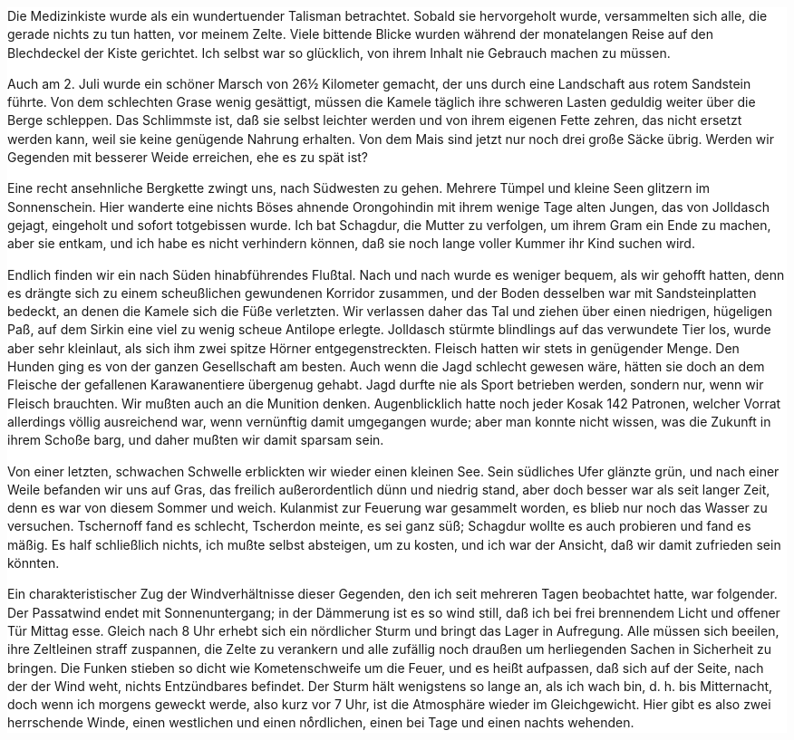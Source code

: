 Die Medizinkiste wurde als ein wundertuender Talisman betrachtet. Sobald sie
hervorgeholt wurde, versammelten sich alle, die gerade nichts zu tun hatten, vor
meinem Zelte. Viele bittende Blicke wurden während der monatelangen Reise auf
den Blechdeckel der Kiste gerichtet. Ich selbst war so glücklich, von ihrem
Inhalt nie Gebrauch machen zu müssen.

Auch am 2. Juli wurde ein schöner Marsch von 26½ Kilometer gemacht, der uns
durch eine Landschaft aus rotem Sandstein führte. Von dem schlechten Grase wenig
gesättigt, müssen die Kamele täglich ihre schweren Lasten geduldig weiter über
die Berge schleppen. Das Schlimmste ist, daß sie selbst leichter werden und von
ihrem eigenen Fette zehren, das nicht ersetzt werden kann, weil sie keine
genügende Nahrung erhalten. Von dem Mais sind jetzt nur noch drei große Säcke
übrig. Werden wir Gegenden mit besserer Weide erreichen, ehe es zu spät ist?

Eine recht ansehnliche Bergkette zwingt uns, nach Südwesten zu gehen. Mehrere
Tümpel und kleine Seen glitzern im Sonnenschein. Hier wanderte eine nichts Böses
ahnende Orongohindin mit ihrem wenige Tage alten Jungen, das von Jolldasch
gejagt, eingeholt und sofort totgebissen wurde. Ich bat Schagdur, die Mutter zu
verfolgen, um ihrem Gram ein Ende zu machen, aber sie entkam, und ich habe es
nicht verhindern können, daß sie noch lange voller Kummer ihr Kind suchen wird.

Endlich finden wir ein nach Süden hinabführendes Flußtal. Nach und nach wurde es
weniger bequem, als wir gehofft hatten, denn es drängte sich zu einem
scheußlichen gewundenen Korridor zusammen, und der Boden desselben war mit
Sandsteinplatten bedeckt, an denen die Kamele sich die Füße verletzten. Wir
verlassen daher das Tal und ziehen über einen niedrigen, hügeligen Paß, auf dem
Sirkin eine viel zu wenig scheue Antilope erlegte. Jolldasch stürmte blindlings
auf das verwundete Tier los, wurde aber sehr kleinlaut, als sich ihm zwei spitze
Hörner entgegenstreckten. Fleisch hatten wir stets in genügender Menge. Den
Hunden ging es von der ganzen Gesellschaft am besten. Auch wenn die Jagd
schlecht gewesen wäre, hätten sie doch an dem Fleische der gefallenen
Karawanentiere übergenug gehabt. Jagd durfte nie als Sport betrieben werden,
sondern nur, wenn wir Fleisch brauchten. Wir mußten auch an die Munition denken.
Augenblicklich hatte noch jeder Kosak 142 Patronen, welcher Vorrat allerdings
völlig ausreichend war, wenn vernünftig damit umgegangen wurde; aber man konnte
nicht wissen, was die Zukunft in ihrem Schoße barg, und daher mußten wir damit
sparsam sein.

Von einer letzten, schwachen Schwelle erblickten wir wieder einen kleinen See.
Sein südliches Ufer glänzte grün, und nach einer Weile befanden wir uns auf
Gras, das freilich außerordentlich dünn und niedrig stand, aber doch besser war
als seit langer Zeit, denn es war von diesem Sommer und weich. Kulanmist zur
Feuerung war gesammelt worden, es blieb nur noch das Wasser zu versuchen.
Tschernoff fand es schlecht, Tscherdon meinte, es sei ganz süß; Schagdur wollte
es auch probieren und fand es mäßig. Es half schließlich nichts, ich mußte
selbst absteigen, um zu kosten, und ich war der Ansicht, daß wir damit zufrieden
sein könnten.

Ein charakteristischer Zug der Windverhältnisse dieser Gegenden, den ich seit
mehreren Tagen beobachtet hatte, war folgender. Der Passatwind endet mit
Sonnenuntergang; in der Dämmerung ist es so wind still, daß ich bei frei
brennendem Licht und offener Tür Mittag esse. Gleich nach 8 Uhr erhebt sich
ein nördlicher Sturm und bringt das Lager in Aufregung. Alle müssen sich
beeilen, ihre Zeltleinen straff zuspannen, die Zelte zu verankern und alle
zufällig noch draußen um herliegenden Sachen in Sicherheit zu bringen. Die
Funken stieben so dicht wie Kometenschweife um die Feuer, und es heißt
aufpassen, daß sich auf der Seite, nach der der Wind weht, nichts Entzündbares
befindet. Der Sturm hält wenigstens so lange an, als ich wach bin, d. h. bis
Mitternacht, doch wenn ich morgens geweckt werde, also kurz vor 7 Uhr, ist die
Atmosphäre wieder im Gleichgewicht. Hier gibt es also zwei herrschende Winde,
einen westlichen und einen noͤrdlichen, einen bei Tage und einen nachts
wehenden.
